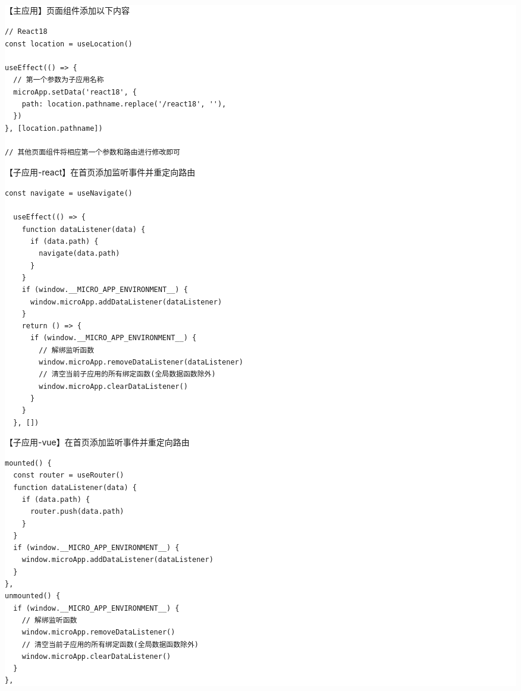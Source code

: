 【主应用】页面组件添加以下内容

```
// React18
const location = useLocation()

useEffect(() => {
  // 第一个参数为子应用名称
  microApp.setData('react18', {
    path: location.pathname.replace('/react18', ''),
  })
}, [location.pathname])

// 其他页面组件将相应第一个参数和路由进行修改即可

```

【子应用-react】在首页添加监听事件并重定向路由

```
const navigate = useNavigate()

  useEffect(() => {
    function dataListener(data) {
      if (data.path) {
        navigate(data.path)
      }
    }
    if (window.__MICRO_APP_ENVIRONMENT__) {
      window.microApp.addDataListener(dataListener)
    }
    return () => {
      if (window.__MICRO_APP_ENVIRONMENT__) {
        // 解绑监听函数
        window.microApp.removeDataListener(dataListener)
        // 清空当前子应用的所有绑定函数(全局数据函数除外)
        window.microApp.clearDataListener()
      }
    }
  }, [])

```

【子应用-vue】在首页添加监听事件并重定向路由

```
mounted() {
  const router = useRouter()
  function dataListener(data) {
    if (data.path) {
      router.push(data.path)
    }
  }
  if (window.__MICRO_APP_ENVIRONMENT__) {
    window.microApp.addDataListener(dataListener)
  }
},
unmounted() {
  if (window.__MICRO_APP_ENVIRONMENT__) {
    // 解绑监听函数
    window.microApp.removeDataListener()
    // 清空当前子应用的所有绑定函数(全局数据函数除外)
    window.microApp.clearDataListener()
  }
},

```
